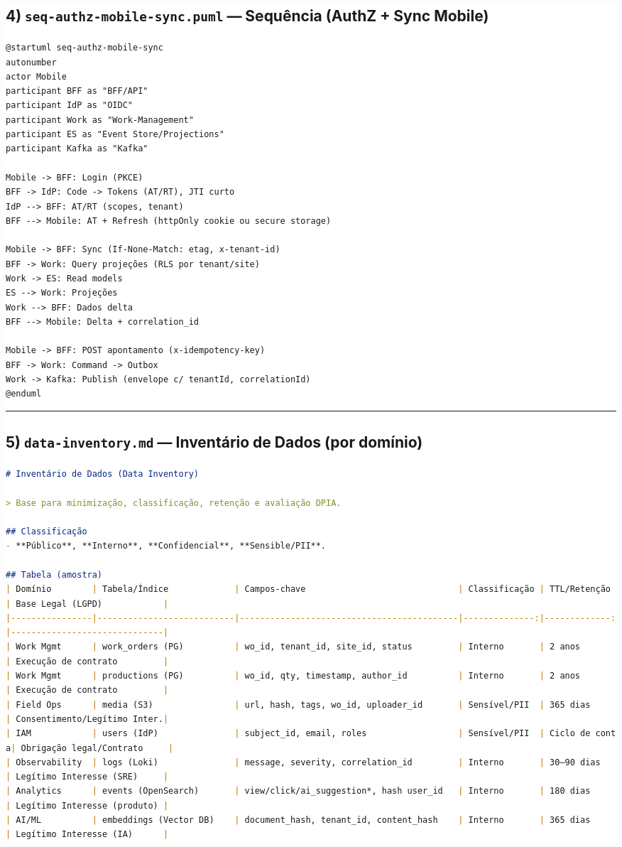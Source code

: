 
## 4) `seq-authz-mobile-sync.puml` — Sequência (AuthZ + Sync Mobile)

```plantuml
@startuml seq-authz-mobile-sync
autonumber
actor Mobile
participant BFF as "BFF/API"
participant IdP as "OIDC"
participant Work as "Work-Management"
participant ES as "Event Store/Projections"
participant Kafka as "Kafka"

Mobile -> BFF: Login (PKCE)
BFF -> IdP: Code -> Tokens (AT/RT), JTI curto
IdP --> BFF: AT/RT (scopes, tenant)
BFF --> Mobile: AT + Refresh (httpOnly cookie ou secure storage)

Mobile -> BFF: Sync (If-None-Match: etag, x-tenant-id)
BFF -> Work: Query projeções (RLS por tenant/site)
Work -> ES: Read models
ES --> Work: Projeções
Work --> BFF: Dados delta
BFF --> Mobile: Delta + correlation_id

Mobile -> BFF: POST apontamento (x-idempotency-key)
BFF -> Work: Command -> Outbox
Work -> Kafka: Publish (envelope c/ tenantId, correlationId)
@enduml
```

---

## 5) `data-inventory.md` — Inventário de Dados (por domínio)

```markdown
# Inventário de Dados (Data Inventory)

> Base para minimização, classificação, retenção e avaliação DPIA.

## Classificação
- **Público**, **Interno**, **Confidencial**, **Sensible/PII**.

## Tabela (amostra)
| Domínio        | Tabela/Índice             | Campos-chave                              | Classificação | TTL/Retenção | Base Legal (LGPD)            |
|----------------|---------------------------|-------------------------------------------|--------------:|-------------:|------------------------------|
| Work Mgmt      | work_orders (PG)          | wo_id, tenant_id, site_id, status         | Interno       | 2 anos       | Execução de contrato         |
| Work Mgmt      | productions (PG)          | wo_id, qty, timestamp, author_id          | Interno       | 2 anos       | Execução de contrato         |
| Field Ops      | media (S3)                | url, hash, tags, wo_id, uploader_id       | Sensível/PII  | 365 dias     | Consentimento/Legítimo Inter.|
| IAM            | users (IdP)               | subject_id, email, roles                  | Sensível/PII  | Ciclo de conta| Obrigação legal/Contrato     |
| Observability  | logs (Loki)               | message, severity, correlation_id         | Interno       | 30–90 dias   | Legítimo Interesse (SRE)     |
| Analytics      | events (OpenSearch)       | view/click/ai_suggestion*, hash user_id   | Interno       | 180 dias     | Legítimo Interesse (produto) |
| AI/ML          | embeddings (Vector DB)    | document_hash, tenant_id, content_hash    | Interno       | 365 dias     | Legítimo Interesse (IA)      |
```